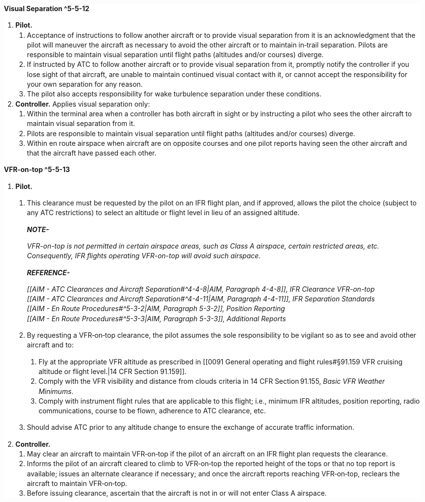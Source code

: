 **Visual Separation ^5-5-12**

1.  **Pilot.**
    1.  Acceptance of instructions to follow another aircraft or to provide visual separation from it is an acknowledgment that the pilot will maneuver the aircraft as necessary to avoid the other aircraft or to maintain in‐trail separation. Pilots are responsible to maintain visual separation until flight paths (altitudes and/or courses) diverge.
    2.  If instructed by ATC to follow another aircraft or to provide visual separation from it, promptly notify the controller if you lose sight of that aircraft, are unable to maintain continued visual contact with it, or cannot accept the responsibility for your own separation for any reason.
    3.  The pilot also accepts responsibility for wake turbulence separation under these conditions.
2.  **Controller.** Applies visual separation only:
    1.  Within the terminal area when a controller has both aircraft in sight or by instructing a pilot who sees the other aircraft to maintain visual separation from it.
    2.  Pilots are responsible to maintain visual separation until flight paths (altitudes and/or courses) diverge.
    3.  Within en route airspace when aircraft are on opposite courses and one pilot reports having seen the other aircraft and that the aircraft have passed each other.

**VFR‐on‐top ^5-5-13**

1.  **Pilot.**
    1.  This clearance must be requested by the pilot on an IFR flight plan, and if approved, allows the pilot the choice (subject to any ATC restrictions) to select an altitude or flight level in lieu of an assigned altitude.
        <div>

        <em>**NOTE-**</em>

        <em>VFR-on-top is not permitted in certain airspace areas, such as Class A airspace, certain restricted areas, etc. Consequently, IFR flights operating VFR-on-top will avoid such airspace.</em>

        </div>

        <div>

        <em>**REFERENCE-**</em>

        <em> [[AIM - ATC Clearances and Aircraft Separation#^4-4-8|AIM, Paragraph 4-4-8]], IFR Clearance VFR-on-top  
        [[AIM - ATC Clearances and Aircraft Separation#^4-4-11|AIM, Paragraph 4-4-11]], IFR Separation Standards  
        [[AIM - En Route Procedures#^5-3-2|AIM, Paragraph 5-3-2]], Position Reporting  
        [[AIM - En Route Procedures#^5-3-3|AIM, Paragraph 5-3-3]], Additional Reports </em>

        </div>
    2.  By requesting a VFR‐on‐top clearance, the pilot assumes the sole responsibility to be vigilant so as to see and avoid other aircraft and to:
        1.  Fly at the appropriate VFR altitude as prescribed in [[0091 General operating and flight rules#§91.159   VFR cruising altitude or flight level.|14 CFR Section 91.159]].
        2.  Comply with the VFR visibility and distance from clouds criteria in 14 CFR Section 91.155, <em>Basic VFR Weather Minimums</em>.
        3.  Comply with instrument flight rules that are applicable to this flight; i.e., minimum IFR altitudes, position reporting, radio communications, course to be flown, adherence to ATC clearance, etc.
    3.  Should advise ATC prior to any altitude change to ensure the exchange of accurate traffic information.
2.  **Controller.**
    1.  May clear an aircraft to maintain VFR‐on‐top if the pilot of an aircraft on an IFR flight plan requests the clearance.
    2.  Informs the pilot of an aircraft cleared to climb to VFR‐on‐top the reported height of the tops or that no top report is available; issues an alternate clearance if necessary; and once the aircraft reports reaching VFR‐on‐top, reclears the aircraft to maintain VFR‐on‐top.
    3.  Before issuing clearance, ascertain that the aircraft is not in or will not enter Class A airspace.
